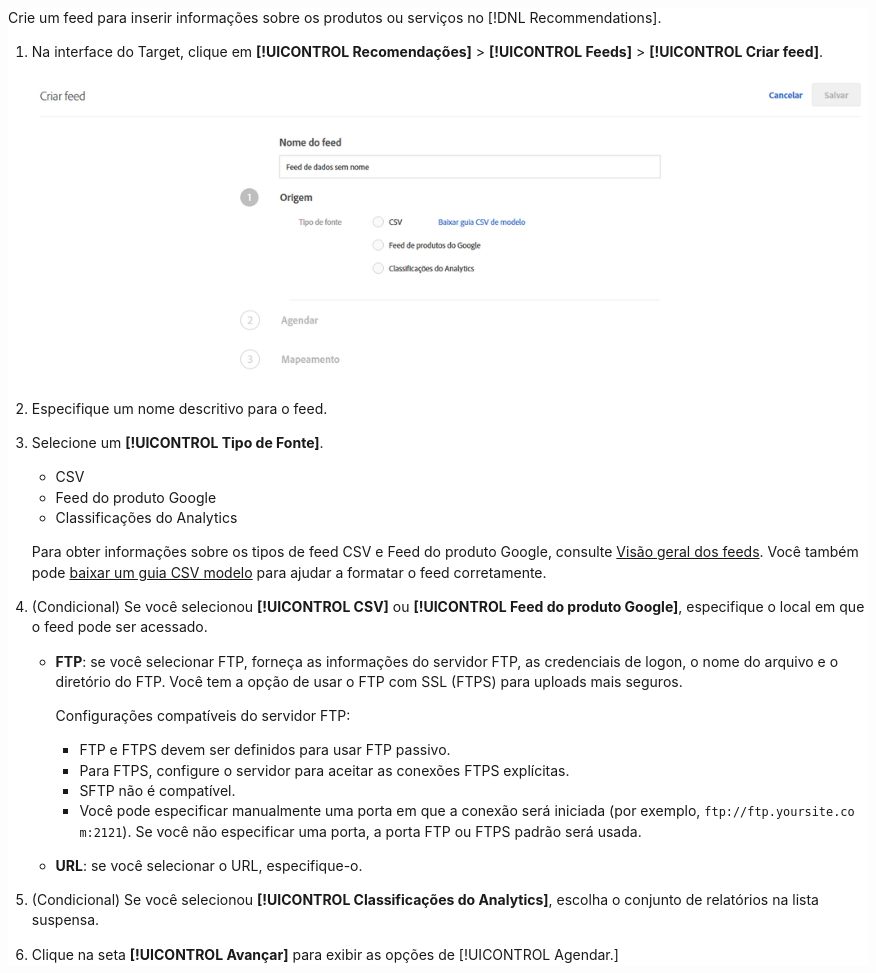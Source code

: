 Crie um feed para inserir informações sobre os produtos ou serviços no [!DNL Recommendations].

1. Na interface do Target, clique em **[!UICONTROL Recomendações]** > **[!UICONTROL Feeds]** > **[!UICONTROL Criar feed]**.

   ![Caixa de diálogo Criar feed](assets/CreateFeed.png)

1. Especifique um nome descritivo para o feed.
1. Selecione um **[!UICONTROL Tipo de Fonte]**.

   * CSV
   * Feed do produto Google
   * Classificações do Analytics

   Para obter informações sobre os tipos de feed CSV e Feed do produto Google, consulte [Visão geral dos feeds](/help/c-recommendations/c-products/feeds.md#concept_D1E9C7347C5D4583AA69B02E79607890). Você também pode [baixar um guia CSV modelo](https://recspm2.experiencecloud.adobe.com/content/mac/default/target/files/EntityFileUploadTemplate.csv) para ajudar a formatar o feed corretamente.

1. (Condicional) Se você selecionou **[!UICONTROL CSV]** ou **[!UICONTROL Feed do produto Google]**, especifique o local em que o feed pode ser acessado.

   * **FTP**: se você selecionar FTP, forneça as informações do servidor FTP, as credenciais de logon, o nome do arquivo e o diretório do FTP. Você tem a opção de usar o FTP com SSL (FTPS) para uploads mais seguros.

      Configurações compatíveis do servidor FTP:

      * FTP e FTPS devem ser definidos para usar FTP passivo.
      * Para FTPS, configure o servidor para aceitar as conexões FTPS explícitas.
      * SFTP não é compatível.
      * Você pode especificar manualmente uma porta em que a conexão será iniciada (por exemplo, `ftp://ftp.yoursite.com:2121`). Se você não especificar uma porta, a porta FTP ou FTPS padrão será usada.
   * **URL**: se você selecionar o URL, especifique-o.


1. (Condicional) Se você selecionou **[!UICONTROL Classificações do Analytics]**, escolha o conjunto de relatórios na lista suspensa.

1. Clique na seta **[!UICONTROL Avançar]** para exibir as opções de [!UICONTROL Agendar.]
